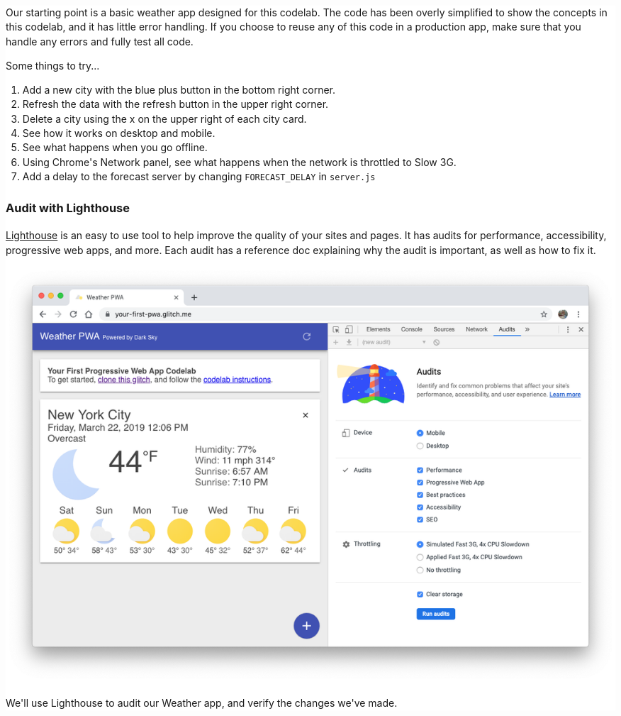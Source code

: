 Our starting point is a basic weather app designed for this codelab. The code has been overly simplified to show the concepts in this codelab, and it has little error handling. If you choose to reuse any of this code in a production app, make sure that you handle any errors and fully test all code.

Some things to try...

1. Add a new city with the blue plus button in the bottom right corner.
2. Refresh the data with the refresh button in the upper right corner.
3. Delete a city using the x on the upper right of each city card.
4. See how it works on desktop and mobile.
5. See what happens when you go offline.
6. Using Chrome's Network panel, see what happens when the network is throttled to Slow 3G.
7. Add a delay to the forecast server by changing `FORECAST_DELAY` in `server.js`

### Audit with Lighthouse

[Lighthouse](/web/tools/lighthouse/#devtools) is an easy to use tool to help improve the quality of your sites and pages. It has audits for performance, accessibility, progressive web apps, and more. Each audit has a reference doc explaining why the audit is important, as well as how to fix it.

![b112675caafccef0.png](img/b112675caafccef0.png)

We'll use Lighthouse to audit our Weather app, and verify the changes we've made.
